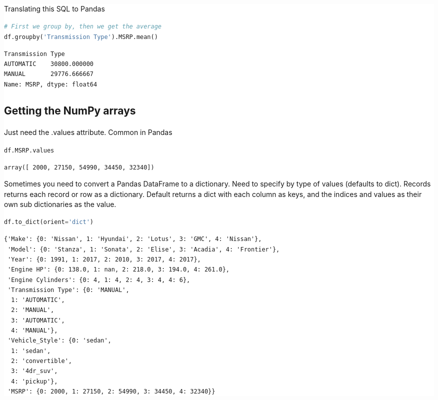 Translating this SQL to Pandas

```python
# First we group by, then we get the average
df.groupby('Transmission Type').MSRP.mean()
```




    Transmission Type
    AUTOMATIC    30800.000000
    MANUAL       29776.666667
    Name: MSRP, dtype: float64



## Getting the NumPy arrays

Just need the .values attribute. Common in Pandas

```python
df.MSRP.values
```




    array([ 2000, 27150, 54990, 34450, 32340])



Sometimes you need to convert a Pandas DataFrame to a dictionary. Need to specify by type of values (defaults to dict). Records returns each record or row as a dictionary. Default returns a dict with each column as keys, and the indices and values as their own sub dictionaries as the value. 

```python
df.to_dict(orient='dict')
```




    {'Make': {0: 'Nissan', 1: 'Hyundai', 2: 'Lotus', 3: 'GMC', 4: 'Nissan'},
     'Model': {0: 'Stanza', 1: 'Sonata', 2: 'Elise', 3: 'Acadia', 4: 'Frontier'},
     'Year': {0: 1991, 1: 2017, 2: 2010, 3: 2017, 4: 2017},
     'Engine HP': {0: 138.0, 1: nan, 2: 218.0, 3: 194.0, 4: 261.0},
     'Engine Cylinders': {0: 4, 1: 4, 2: 4, 3: 4, 4: 6},
     'Transmission Type': {0: 'MANUAL',
      1: 'AUTOMATIC',
      2: 'MANUAL',
      3: 'AUTOMATIC',
      4: 'MANUAL'},
     'Vehicle_Style': {0: 'sedan',
      1: 'sedan',
      2: 'convertible',
      3: '4dr_suv',
      4: 'pickup'},
     'MSRP': {0: 2000, 1: 27150, 2: 54990, 3: 34450, 4: 32340}}


